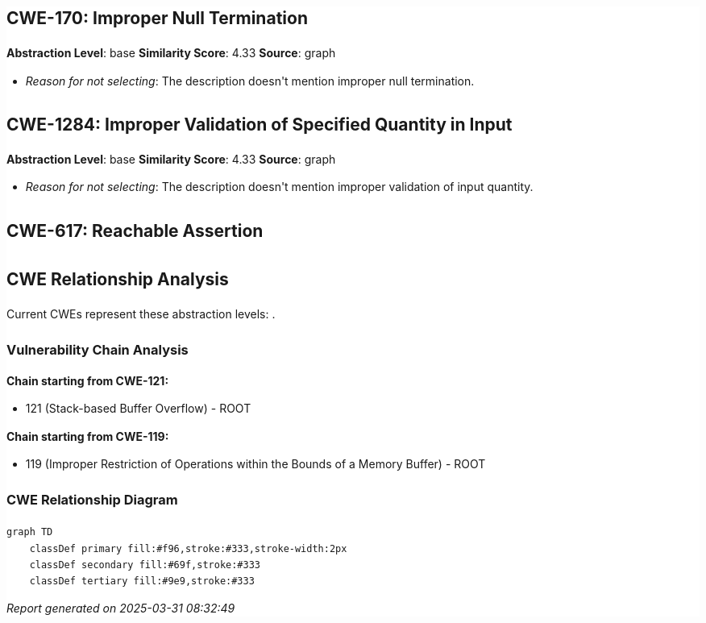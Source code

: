 ## CWE-170: Improper Null Termination
**Abstraction Level**: base
**Similarity Score**: 4.33
**Source**: graph
- *Reason for not selecting*: The description doesn't mention improper null termination.

## CWE-1284: Improper Validation of Specified Quantity in Input
**Abstraction Level**: base
**Similarity Score**: 4.33
**Source**: graph
- *Reason for not selecting*: The description doesn't mention improper validation of input quantity.

## CWE-617: Reachable Assertion


## CWE Relationship Analysis

Current CWEs represent these abstraction levels: .


### Vulnerability Chain Analysis

**Chain starting from CWE-121:**
- 121 (Stack-based Buffer Overflow) - ROOT


**Chain starting from CWE-119:**
- 119 (Improper Restriction of Operations within the Bounds of a Memory Buffer) - ROOT



### CWE Relationship Diagram

```mermaid
graph TD
    classDef primary fill:#f96,stroke:#333,stroke-width:2px
    classDef secondary fill:#69f,stroke:#333
    classDef tertiary fill:#9e9,stroke:#333
```



*Report generated on 2025-03-31 08:32:49*
